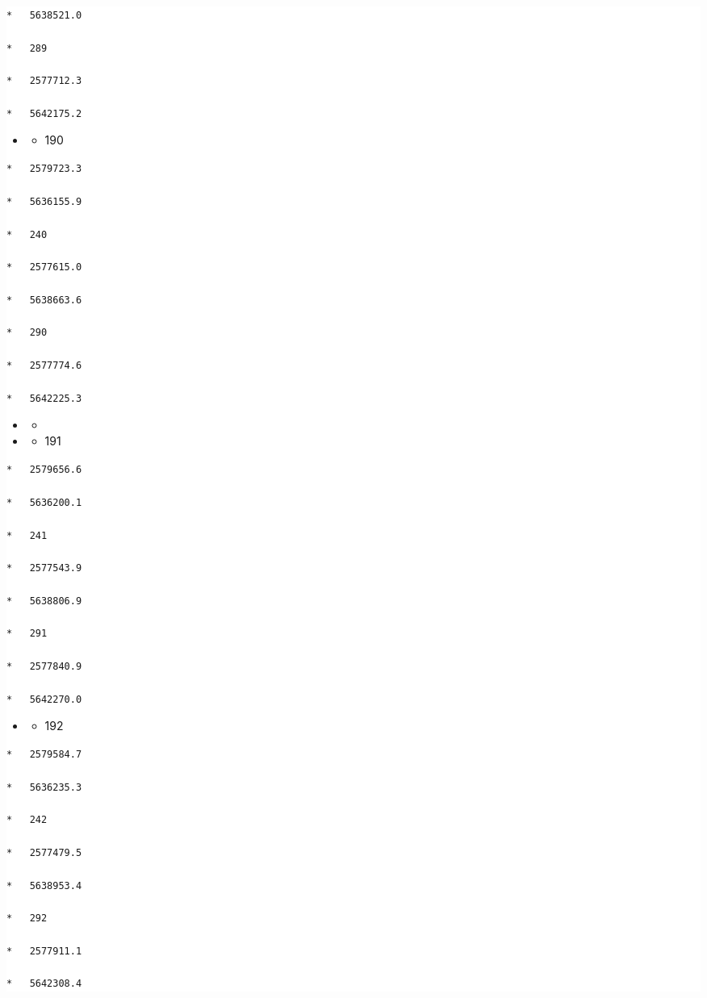     *   5638521.0

    *   289

    *   2577712.3

    *   5642175.2


*    *   190

    *   2579723.3

    *   5636155.9

    *   240

    *   2577615.0

    *   5638663.6

    *   290

    *   2577774.6

    *   5642225.3


*    *

*    *   191

    *   2579656.6

    *   5636200.1

    *   241

    *   2577543.9

    *   5638806.9

    *   291

    *   2577840.9

    *   5642270.0


*    *   192

    *   2579584.7

    *   5636235.3

    *   242

    *   2577479.5

    *   5638953.4

    *   292

    *   2577911.1

    *   5642308.4
